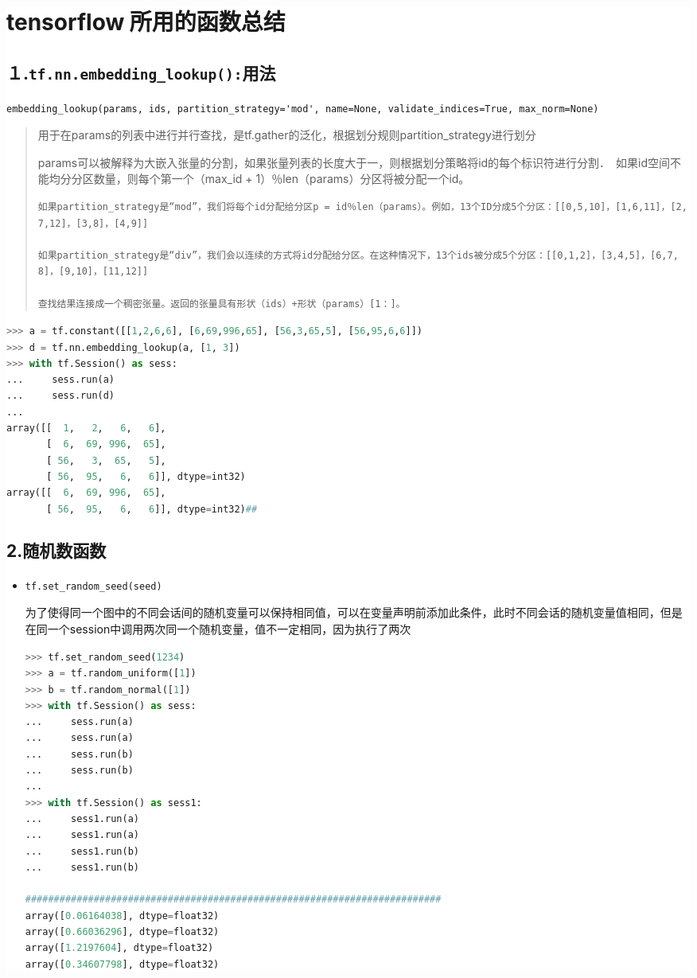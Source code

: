 # tensorflow 所用的函数总结

## １.`tf.nn.embedding_lookup():`用法

`embedding_lookup(params, ids, partition_strategy='mod', name=None, validate_indices=True, max_norm=None)`

> 用于在params的列表中进行并行查找，是tf.gather的泛化，根据划分规则partition_strategy进行划分
>
> params可以被解释为大嵌入张量的分割，如果张量列表的长度大于一，则根据划分策略将id的每个标识符进行分割．　如果id空间不能均分分区数量，则每个第一个（max_id + 1）％len（params）分区将被分配一个id。
>
> ```
> 如果partition_strategy是“mod”，我们将每个id分配给分区p = id％len（params）。例如，13个ID分成5个分区：[[0,5,10]，[1,6,11]，[2,7,12]，[3,8]，[4,9]]
>
> 如果partition_strategy是“div”，我们会以连续的方式将id分配给分区。在这种情况下，13个ids被分成5个分区：[[0,1,2]，[3,4,5]，[6,7,8]，[9,10]，[11,12]]
>
> 查找结果连接成一个稠密张量。返回的张量具有形状（ids）+形状（params）[1：]。
> ```

```python
>>> a = tf.constant([[1,2,6,6], [6,69,996,65], [56,3,65,5], [56,95,6,6]])
>>> d = tf.nn.embedding_lookup(a, [1, 3])
>>> with tf.Session() as sess:
...     sess.run(a)
...     sess.run(d)
... 
array([[  1,   2,   6,   6],
       [  6,  69, 996,  65],
       [ 56,   3,  65,   5],
       [ 56,  95,   6,   6]], dtype=int32)
array([[  6,  69, 996,  65],
       [ 56,  95,   6,   6]], dtype=int32)##
```

## 2.随机数函数

+ `tf.set_random_seed(seed)`

  为了使得同一个图中的不同会话间的随机变量可以保持相同值，可以在变量声明前添加此条件，此时不同会话的随机变量值相同，但是在同一个session中调用两次同一个随机变量，值不一定相同，因为执行了两次

  ```python
  >>> tf.set_random_seed(1234)
  >>> a = tf.random_uniform([1])
  >>> b = tf.random_normal([1])
  >>> with tf.Session() as sess:
  ...     sess.run(a)
  ...     sess.run(a)
  ...     sess.run(b)
  ...     sess.run(b)
  ... 
  >>> with tf.Session() as sess1:
  ...     sess1.run(a)
  ...     sess1.run(a)
  ...     sess1.run(b)
  ...     sess1.run(b)

  #########################################################################
  array([0.06164038], dtype=float32)
  array([0.66036296], dtype=float32)
  array([1.2197604], dtype=float32)
  array([0.34607798], dtype=float32)
  ```